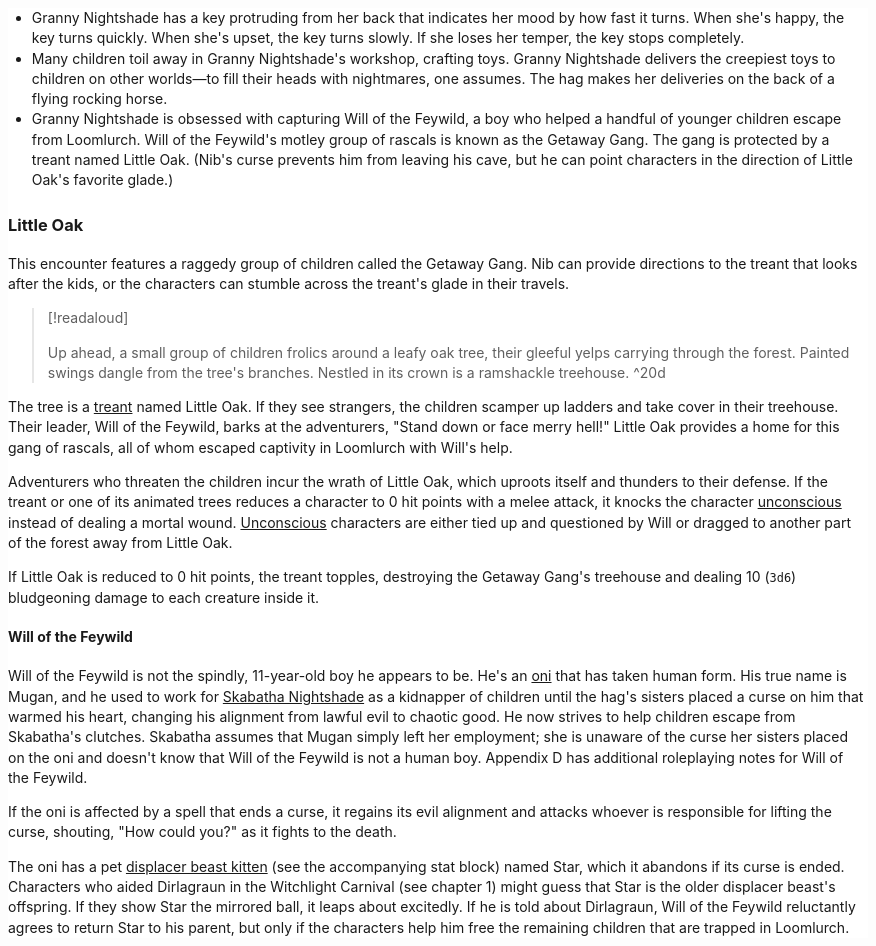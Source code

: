 - Granny Nightshade has a key protruding from her back that indicates her mood by how fast it turns. When she's happy, the key turns quickly. When she's upset, the key turns slowly. If she loses her temper, the key stops completely.  
- Many children toil away in Granny Nightshade's workshop, crafting toys. Granny Nightshade delivers the creepiest toys to children on other worlds—to fill their heads with nightmares, one assumes. The hag makes her deliveries on the back of a flying rocking horse.  
- Granny Nightshade is obsessed with capturing Will of the Feywild, a boy who helped a handful of younger children escape from Loomlurch. Will of the Feywild's motley group of rascals is known as the Getaway Gang. The gang is protected by a treant named Little Oak. (Nib's curse prevents him from leaving his cave, but he can point characters in the direction of Little Oak's favorite glade.)  

### Little Oak

This encounter features a raggedy group of children called the Getaway Gang. Nib can provide directions to the treant that looks after the kids, or the characters can stumble across the treant's glade in their travels.

> [!readaloud] 
> 
> Up ahead, a small group of children frolics around a leafy oak tree, their gleeful yelps carrying through the forest. Painted swings dangle from the tree's branches. Nestled in its crown is a ramshackle treehouse.
^20d

The tree is a [treant](/3-Mechanics/CLI/bestiary/plant/treant.md) named Little Oak. If they see strangers, the children scamper up ladders and take cover in their treehouse. Their leader, Will of the Feywild, barks at the adventurers, "Stand down or face merry hell!" Little Oak provides a home for this gang of rascals, all of whom escaped captivity in Loomlurch with Will's help.

Adventurers who threaten the children incur the wrath of Little Oak, which uproots itself and thunders to their defense. If the treant or one of its animated trees reduces a character to 0 hit points with a melee attack, it knocks the character [unconscious](/3-Mechanics/CLI/rules/conditions.md#unconscious) instead of dealing a mortal wound. [Unconscious](/3-Mechanics/CLI/rules/conditions.md#Unconscious) characters are either tied up and questioned by Will or dragged to another part of the forest away from Little Oak.

If Little Oak is reduced to 0 hit points, the treant topples, destroying the Getaway Gang's treehouse and dealing 10 (`3d6`) bludgeoning damage to each creature inside it.

#### Will of the Feywild

Will of the Feywild is not the spindly, 11-year-old boy he appears to be. He's an [oni](/3-Mechanics/CLI/bestiary/giant/oni.md) that has taken human form. His true name is Mugan, and he used to work for [Skabatha Nightshade](/3-Mechanics/CLI/bestiary/npc/skabatha-nightshade-wbtw.md) as a kidnapper of children until the hag's sisters placed a curse on him that warmed his heart, changing his alignment from lawful evil to chaotic good. He now strives to help children escape from Skabatha's clutches. Skabatha assumes that Mugan simply left her employment; she is unaware of the curse her sisters placed on the oni and doesn't know that Will of the Feywild is not a human boy. Appendix D has additional roleplaying notes for Will of the Feywild.

If the oni is affected by a spell that ends a curse, it regains its evil alignment and attacks whoever is responsible for lifting the curse, shouting, "How could you?" as it fights to the death.

The oni has a pet [displacer beast kitten](/3-Mechanics/CLI/bestiary/monstrosity/displacer-beast-kitten-wbtw.md) (see the accompanying stat block) named Star, which it abandons if its curse is ended. Characters who aided Dirlagraun in the Witchlight Carnival (see chapter 1) might guess that Star is the older displacer beast's offspring. If they show Star the mirrored ball, it leaps about excitedly. If he is told about Dirlagraun, Will of the Feywild reluctantly agrees to return Star to his parent, but only if the characters help him free the remaining children that are trapped in Loomlurch.
